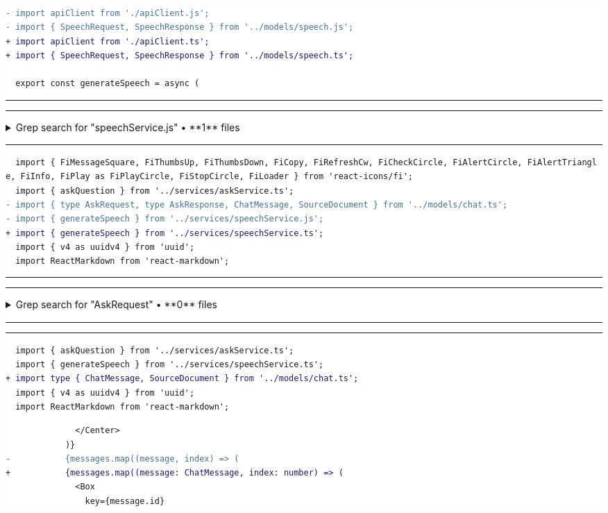 
```diff
- import apiClient from './apiClient.js';
- import { SpeechRequest, SpeechResponse } from '../models/speech.js';
+ import apiClient from './apiClient.ts';
+ import { SpeechRequest, SpeechResponse } from '../models/speech.ts';
  
  export const generateSpeech = async (
```

---



---

<details><summary>Grep search for "speechService.js" • **1** files</summary></details>

---

```diff
  import { FiMessageSquare, FiThumbsUp, FiThumbsDown, FiCopy, FiRefreshCw, FiCheckCircle, FiAlertCircle, FiAlertTriangle, FiInfo, FiPlay as FiPlayCircle, FiStopCircle, FiLoader } from 'react-icons/fi';
  import { askQuestion } from '../services/askService.ts';
- import { type AskRequest, type AskResponse, ChatMessage, SourceDocument } from '../models/chat.ts';
- import { generateSpeech } from '../services/speechService.js';
+ import { generateSpeech } from '../services/speechService.ts';
  import { v4 as uuidv4 } from 'uuid';
  import ReactMarkdown from 'react-markdown';
```

---



---

<details><summary>Grep search for "AskRequest" • **0** files</summary></details>

---





---

```diff
  import { askQuestion } from '../services/askService.ts';
  import { generateSpeech } from '../services/speechService.ts';
+ import type { ChatMessage, SourceDocument } from '../models/chat.ts';
  import { v4 as uuidv4 } from 'uuid';
  import ReactMarkdown from 'react-markdown';
```

```diff
              </Center>
            )}
-           {messages.map((message, index) => (
+           {messages.map((message: ChatMessage, index: number) => (
              <Box
                key={message.id}
```
